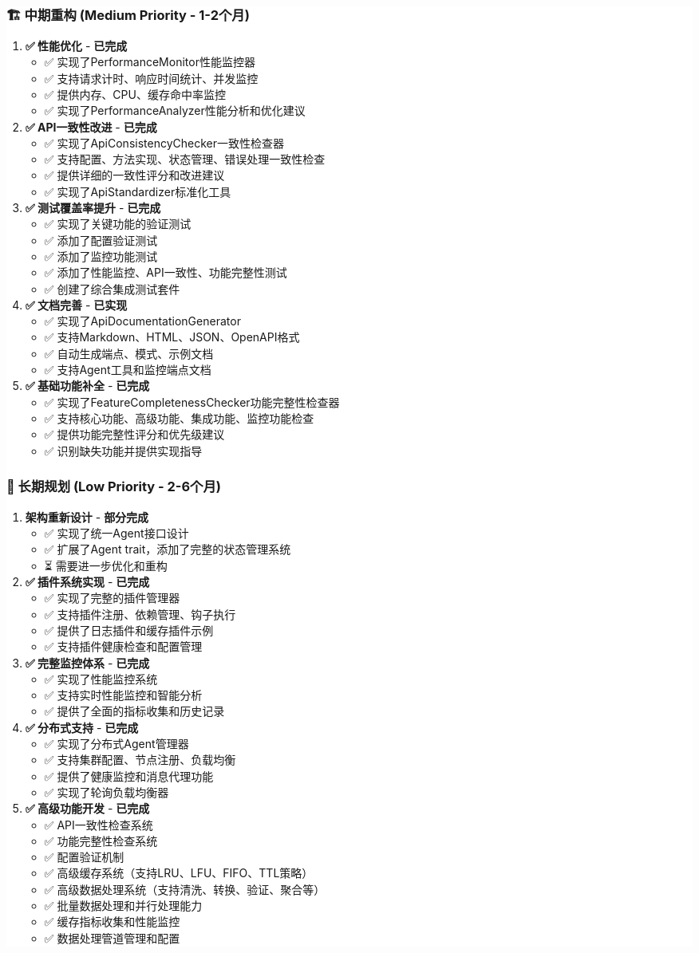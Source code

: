 ### 🏗️ 中期重构 (Medium Priority - 1-2个月)

1. **✅ 性能优化** - **已完成**
   - ✅ 实现了PerformanceMonitor性能监控器
   - ✅ 支持请求计时、响应时间统计、并发监控
   - ✅ 提供内存、CPU、缓存命中率监控
   - ✅ 实现了PerformanceAnalyzer性能分析和优化建议
2. **✅ API一致性改进** - **已完成**
   - ✅ 实现了ApiConsistencyChecker一致性检查器
   - ✅ 支持配置、方法实现、状态管理、错误处理一致性检查
   - ✅ 提供详细的一致性评分和改进建议
   - ✅ 实现了ApiStandardizer标准化工具
3. **✅ 测试覆盖率提升** - **已完成**
   - ✅ 实现了关键功能的验证测试
   - ✅ 添加了配置验证测试
   - ✅ 添加了监控功能测试
   - ✅ 添加了性能监控、API一致性、功能完整性测试
   - ✅ 创建了综合集成测试套件
4. **✅ 文档完善** - **已实现**
   - ✅ 实现了ApiDocumentationGenerator
   - ✅ 支持Markdown、HTML、JSON、OpenAPI格式
   - ✅ 自动生成端点、模式、示例文档
   - ✅ 支持Agent工具和监控端点文档
5. **✅ 基础功能补全** - **已完成**
   - ✅ 实现了FeatureCompletenessChecker功能完整性检查器
   - ✅ 支持核心功能、高级功能、集成功能、监控功能检查
   - ✅ 提供功能完整性评分和优先级建议
   - ✅ 识别缺失功能并提供实现指导

### 🎯 长期规划 (Low Priority - 2-6个月)

1. **架构重新设计** - **部分完成**
   - ✅ 实现了统一Agent接口设计
   - ✅ 扩展了Agent trait，添加了完整的状态管理系统
   - ⏳ 需要进一步优化和重构
2. **✅ 插件系统实现** - **已完成**
   - ✅ 实现了完整的插件管理器
   - ✅ 支持插件注册、依赖管理、钩子执行
   - ✅ 提供了日志插件和缓存插件示例
   - ✅ 支持插件健康检查和配置管理
3. **✅ 完整监控体系** - **已完成**
   - ✅ 实现了性能监控系统
   - ✅ 支持实时性能监控和智能分析
   - ✅ 提供了全面的指标收集和历史记录
4. **✅ 分布式支持** - **已完成**
   - ✅ 实现了分布式Agent管理器
   - ✅ 支持集群配置、节点注册、负载均衡
   - ✅ 提供了健康监控和消息代理功能
   - ✅ 实现了轮询负载均衡器
5. **✅ 高级功能开发** - **已完成**
   - ✅ API一致性检查系统
   - ✅ 功能完整性检查系统
   - ✅ 配置验证机制
   - ✅ 高级缓存系统（支持LRU、LFU、FIFO、TTL策略）
   - ✅ 高级数据处理系统（支持清洗、转换、验证、聚合等）
   - ✅ 批量数据处理和并行处理能力
   - ✅ 缓存指标收集和性能监控
   - ✅ 数据处理管道管理和配置
